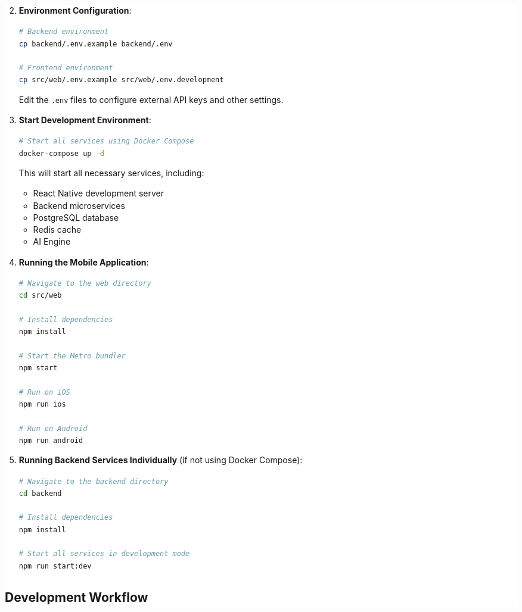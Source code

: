2. **Environment Configuration**:
   ```bash
   # Backend environment
   cp backend/.env.example backend/.env

   # Frontend environment
   cp src/web/.env.example src/web/.env.development
   ```

   Edit the `.env` files to configure external API keys and other settings.

3. **Start Development Environment**:
   ```bash
   # Start all services using Docker Compose
   docker-compose up -d
   ```

   This will start all necessary services, including:
   - React Native development server
   - Backend microservices
   - PostgreSQL database
   - Redis cache
   - AI Engine

4. **Running the Mobile Application**:
   ```bash
   # Navigate to the web directory
   cd src/web

   # Install dependencies
   npm install

   # Start the Metro bundler
   npm start

   # Run on iOS
   npm run ios

   # Run on Android
   npm run android
   ```

5. **Running Backend Services Individually** (if not using Docker Compose):
   ```bash
   # Navigate to the backend directory
   cd backend

   # Install dependencies
   npm install

   # Start all services in development mode
   npm run start:dev
   ```

## Development Workflow
